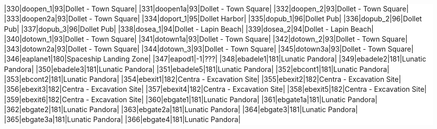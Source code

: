 |330|doopen_1|93|Dollet - Town Square|
|331|doopen1a|93|Dollet - Town Square|
|332|doopen_2|93|Dollet - Town Square|
|333|doopen2a|93|Dollet - Town Square|
|334|doport_1|95|Dollet Harbor|
|335|dopub_1|96|Dollet Pub|
|336|dopub_2|96|Dollet Pub|
|337|dopub_3|96|Dollet Pub|
|338|dosea_1|94|Dollet - Lapin Beach|
|339|dosea_2|94|Dollet - Lapin Beach|
|340|dotown_1|93|Dollet - Town Square|
|341|dotown1a|93|Dollet - Town Square|
|342|dotown_2|93|Dollet - Town Square|
|343|dotown2a|93|Dollet - Town Square|
|344|dotown_3|93|Dollet - Town Square|
|345|dotown3a|93|Dollet - Town Square|
|346|eaplane1|180|Spaceship Landing Zone|
|347|eapod1|-1|???|
|348|ebadele1|181|Lunatic Pandora|
|349|ebadele2|181|Lunatic Pandora|
|350|ebadele3|181|Lunatic Pandora|
|351|ebadele5|181|Lunatic Pandora|
|352|ebcont1|181|Lunatic Pandora|
|353|ebcont2|181|Lunatic Pandora|
|354|ebexit1|182|Centra - Excavation Site|
|355|ebexit2|182|Centra - Excavation Site|
|356|ebexit3|182|Centra - Excavation Site|
|357|ebexit4|182|Centra - Excavation Site|
|358|ebexit5|182|Centra - Excavation Site|
|359|ebexit6|182|Centra - Excavation Site|
|360|ebgate1|181|Lunatic Pandora|
|361|ebgate1a|181|Lunatic Pandora|
|362|ebgate2|181|Lunatic Pandora|
|363|ebgate2a|181|Lunatic Pandora|
|364|ebgate3|181|Lunatic Pandora|
|365|ebgate3a|181|Lunatic Pandora|
|366|ebgate4|181|Lunatic Pandora|